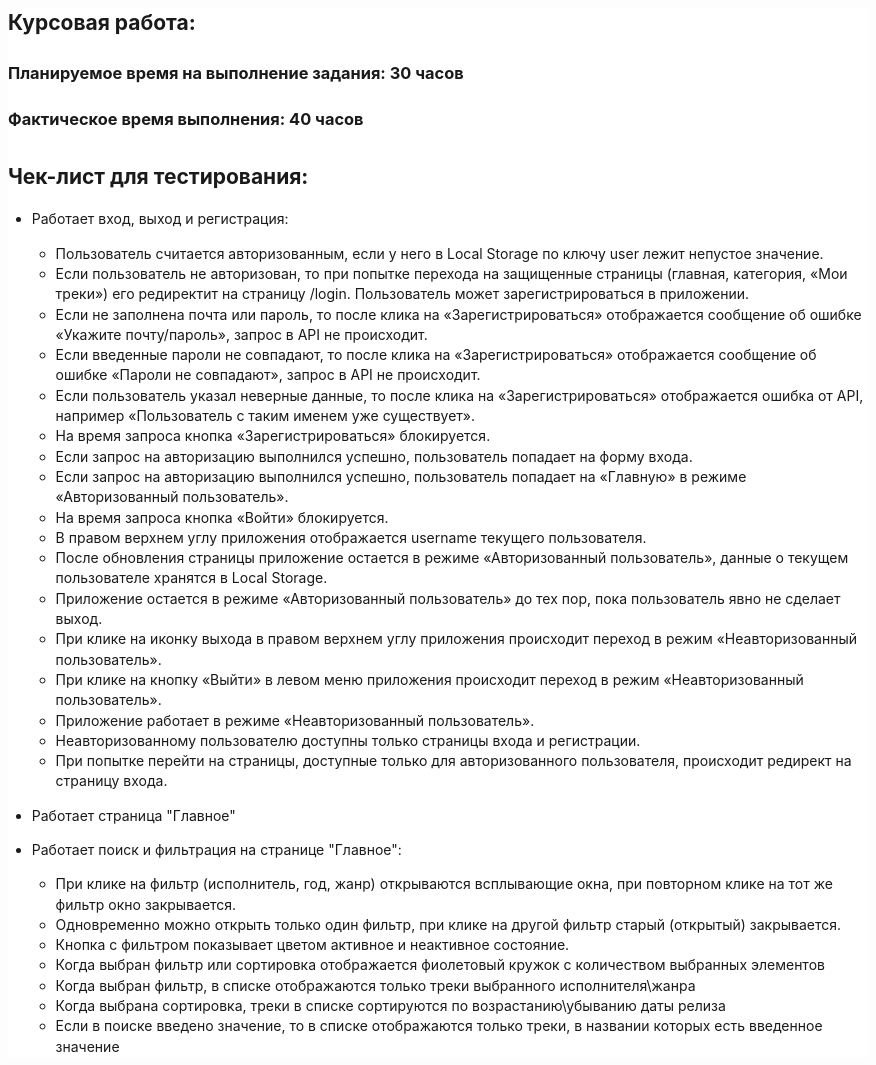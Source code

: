 ## Курсовая работа:

### Планируемое время на выполнение задания: 30 часов

### Фактическое время выполнения: 40 часов

## Чек-лист для тестирования:

- Работает вход, выход и регистрация:

  - Пользователь считается авторизованным, если у него в Local Storage по ключу user лежит непустое значение.
  - Если пользователь не авторизован, то при попытке перехода на защищенные страницы (главная, категория, «Мои треки») его редиректит на страницу /login.
    Пользователь может зарегистрироваться в приложении.
  - Если не заполнена почта или пароль, то после клика на «Зарегистрироваться» отображается сообщение об ошибке «Укажите почту/пароль», запрос в API не происходит.
  - Если введенные пароли не совпадают, то после клика на «Зарегистрироваться» отображается сообщение об ошибке «Пароли не совпадают», запрос в API не происходит.
  - Если пользователь указал неверные данные, то после клика на «Зарегистрироваться» отображается ошибка от API, например «Пользователь с таким именем уже существует».
  - На время запроса кнопка «Зарегистрироваться» блокируется.
  - Если запрос на авторизацию выполнился успешно, пользователь попадает на форму входа.
  - Если запрос на авторизацию выполнился успешно, пользователь попадает на «Главную» в режиме «Авторизованный пользователь».
  - На время запроса кнопка «Войти» блокируется.
  - В правом верхнем углу приложения отображается username текущего пользователя.
  - После обновления страницы приложение остается в режиме «Авторизованный пользователь», данные о текущем пользователе хранятся в Local Storage.
  - Приложение остается в режиме «Авторизованный пользователь» до тех пор, пока пользователь явно не сделает выход.
  - При клике на иконку выхода в правом верхнем углу приложения происходит переход в режим «Неавторизованный пользователь».
  - При клике на кнопку «Выйти» в левом меню приложения происходит переход в режим «Неавторизованный пользователь».
  - Приложение работает в режиме «Неавторизованный пользователь».
  - Неавторизованному пользователю доступны только страницы входа и регистрации.
  - При попытке перейти на страницы, доступные только для авторизованного пользователя, происходит редирект на страницу входа.

- Работает страница "Главное"
- Работает поиск и фильтрация на странице "Главное":

  - При клике на фильтр (исполнитель, год, жанр) открываются всплывающие окна, при повторном клике на тот же фильтр окно закрывается.
  - Одновременно можно открыть только один фильтр, при клике на другой фильтр старый (открытый) закрывается.
  - Кнопка с фильтром показывает цветом активное и неактивное состояние.
  - Когда выбран фильтр или сортировка отображается фиолетовый кружок с количеством выбранных элементов
  - Когда выбран фильтр, в списке отображаются только треки выбранного исполнителя\жанра
  - Когда выбрана сортировка, треки в списке сортируются по возрастанию\убыванию даты релиза
  - Если в поиске введено значение, то в списке отображаются только треки, в названии которых есть введенное значение
